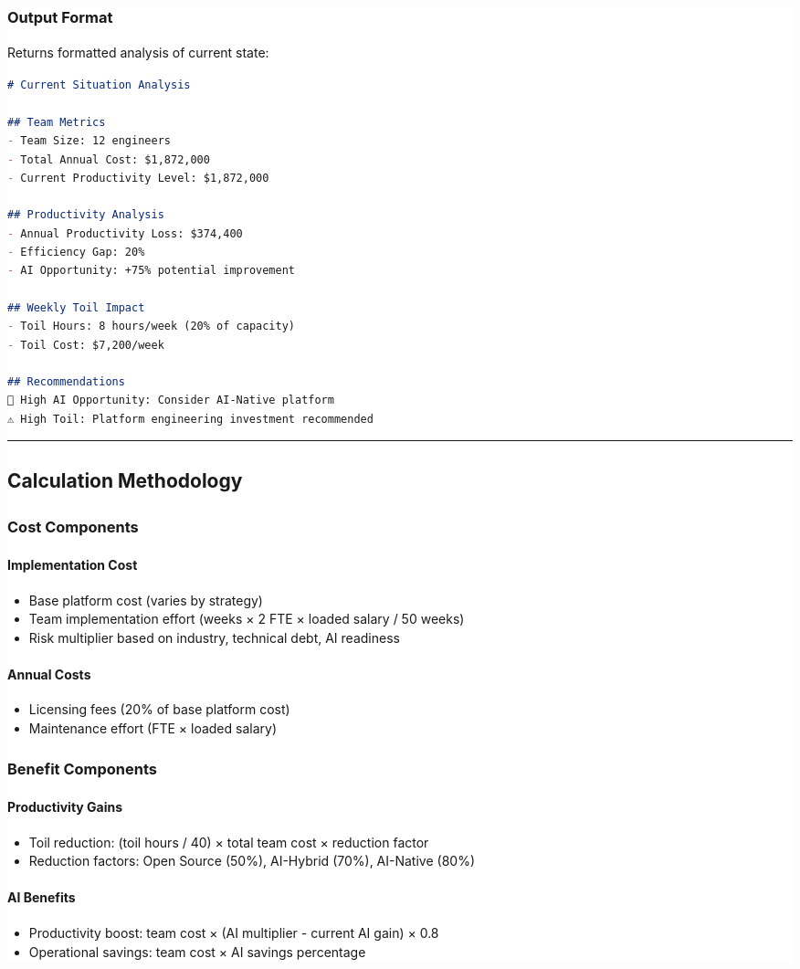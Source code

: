 ### Output Format

Returns formatted analysis of current state:

```markdown
# Current Situation Analysis

## Team Metrics
- Team Size: 12 engineers
- Total Annual Cost: $1,872,000
- Current Productivity Level: $1,872,000

## Productivity Analysis
- Annual Productivity Loss: $374,400
- Efficiency Gap: 20%
- AI Opportunity: +75% potential improvement

## Weekly Toil Impact
- Toil Hours: 8 hours/week (20% of capacity)
- Toil Cost: $7,200/week

## Recommendations
🚀 High AI Opportunity: Consider AI-Native platform
⚠️ High Toil: Platform engineering investment recommended
```

---

## Calculation Methodology

### Cost Components

#### Implementation Cost
- Base platform cost (varies by strategy)
- Team implementation effort (weeks × 2 FTE × loaded salary / 50 weeks)
- Risk multiplier based on industry, technical debt, AI readiness

#### Annual Costs
- Licensing fees (20% of base platform cost)
- Maintenance effort (FTE × loaded salary)

### Benefit Components

#### Productivity Gains
- Toil reduction: (toil hours / 40) × total team cost × reduction factor
- Reduction factors: Open Source (50%), AI-Hybrid (70%), AI-Native (80%)

#### AI Benefits
- Productivity boost: team cost × (AI multiplier - current AI gain) × 0.8
- Operational savings: team cost × AI savings percentage
